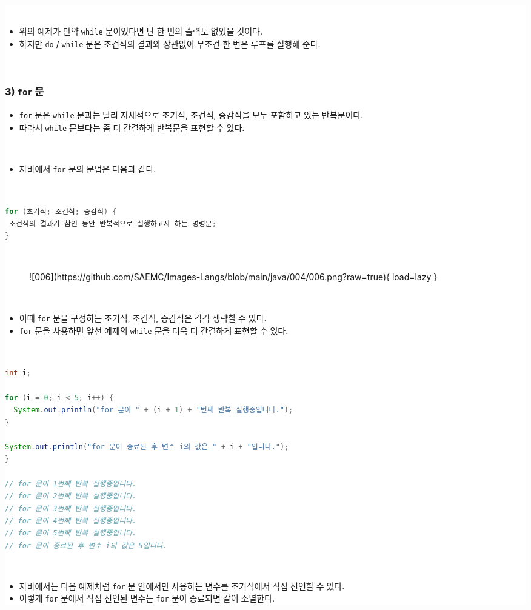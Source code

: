 <br/>

- 위의 예제가 만약 `while` 문이었다면 단 한 번의 출력도 없었을 것이다.
- 하지만 `do` / `while` 문은 조건식의 결과와 상관없이 무조건 한 번은 루프를 실행해 준다.

<br/>

### 3) `for` 문

- `for` 문은 `while` 문과는 달리 자체적으로 초기식, 조건식, 증감식을 모두 포함하고 있는 반복문이다.
- 따라서 `while` 문보다는 좀 더 간결하게 반복문을 표현할 수 있다.

<br/>

- 자바에서 `for` 문의 문법은 다음과 같다.

<br/>

```java
for (초기식; 조건식; 증감식) {
 조건식의 결과가 참인 동안 반복적으로 실행하고자 하는 명령문;
}
```

<br/>

<figure markdown>
  ![006](https://github.com/SAEMC/Images-Langs/blob/main/java/004/006.png?raw=true){ load=lazy }
</figure>

<br/>

- 이때 `for` 문을 구성하는 초기식, 조건식, 증감식은 각각 생략할 수 있다.
- `for` 문을 사용하면 앞선 예제의 `while` 문을 더욱 더 간결하게 표현할 수 있다.

<br/>

```java
int i;

for (i = 0; i < 5; i++) {
  System.out.println("for 문이 " + (i + 1) + "번째 반복 실행중입니다.");
}

System.out.println("for 문이 종료된 후 변수 i의 값은 " + i + "입니다.");
}

// for 문이 1번째 반복 실행중입니다.
// for 문이 2번째 반복 실행중입니다.
// for 문이 3번째 반복 실행중입니다.
// for 문이 4번째 반복 실행중입니다.
// for 문이 5번째 반복 실행중입니다.
// for 문이 종료된 후 변수 i의 값은 5입니다.
```

<br/>

- 자바에서는 다음 예제처럼 `for` 문 안에서만 사용하는 변수를 초기식에서 직접 선언할 수 있다.
- 이렇게 `for` 문에서 직접 선언된 변수는 `for` 문이 종료되면 같이 소멸한다.
